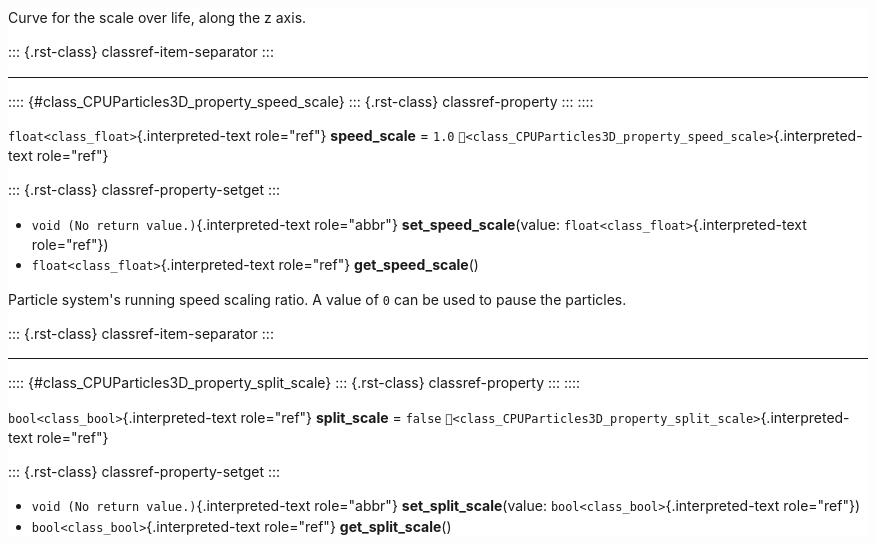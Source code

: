Curve for the scale over life, along the z axis.

::: {.rst-class}
classref-item-separator
:::

------------------------------------------------------------------------

:::: {#class_CPUParticles3D_property_speed_scale}
::: {.rst-class}
classref-property
:::
::::

`float<class_float>`{.interpreted-text role="ref"} **speed_scale** =
`1.0` `🔗<class_CPUParticles3D_property_speed_scale>`{.interpreted-text
role="ref"}

::: {.rst-class}
classref-property-setget
:::

- `void (No return value.)`{.interpreted-text role="abbr"}
  **set_speed_scale**(value: `float<class_float>`{.interpreted-text
  role="ref"})
- `float<class_float>`{.interpreted-text role="ref"}
  **get_speed_scale**()

Particle system\'s running speed scaling ratio. A value of `0` can be
used to pause the particles.

::: {.rst-class}
classref-item-separator
:::

------------------------------------------------------------------------

:::: {#class_CPUParticles3D_property_split_scale}
::: {.rst-class}
classref-property
:::
::::

`bool<class_bool>`{.interpreted-text role="ref"} **split_scale** =
`false`
`🔗<class_CPUParticles3D_property_split_scale>`{.interpreted-text
role="ref"}

::: {.rst-class}
classref-property-setget
:::

- `void (No return value.)`{.interpreted-text role="abbr"}
  **set_split_scale**(value: `bool<class_bool>`{.interpreted-text
  role="ref"})
- `bool<class_bool>`{.interpreted-text role="ref"} **get_split_scale**()
